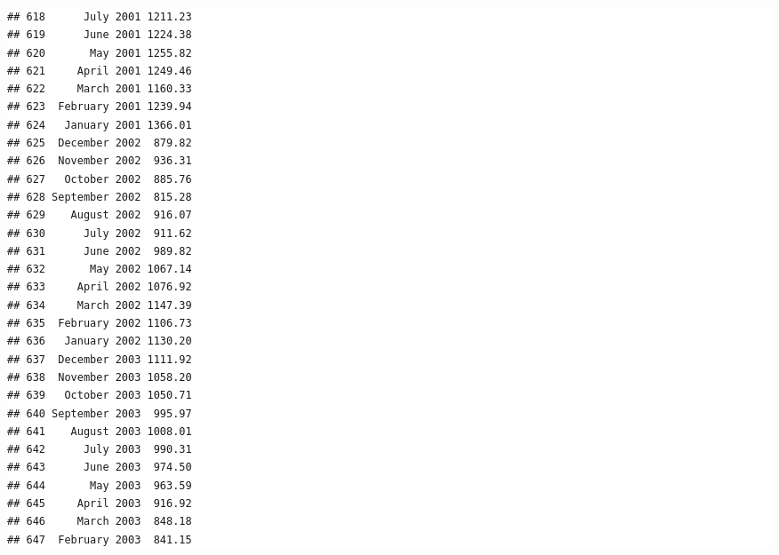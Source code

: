     ## 618      July 2001 1211.23
    ## 619      June 2001 1224.38
    ## 620       May 2001 1255.82
    ## 621     April 2001 1249.46
    ## 622     March 2001 1160.33
    ## 623  February 2001 1239.94
    ## 624   January 2001 1366.01
    ## 625  December 2002  879.82
    ## 626  November 2002  936.31
    ## 627   October 2002  885.76
    ## 628 September 2002  815.28
    ## 629    August 2002  916.07
    ## 630      July 2002  911.62
    ## 631      June 2002  989.82
    ## 632       May 2002 1067.14
    ## 633     April 2002 1076.92
    ## 634     March 2002 1147.39
    ## 635  February 2002 1106.73
    ## 636   January 2002 1130.20
    ## 637  December 2003 1111.92
    ## 638  November 2003 1058.20
    ## 639   October 2003 1050.71
    ## 640 September 2003  995.97
    ## 641    August 2003 1008.01
    ## 642      July 2003  990.31
    ## 643      June 2003  974.50
    ## 644       May 2003  963.59
    ## 645     April 2003  916.92
    ## 646     March 2003  848.18
    ## 647  February 2003  841.15